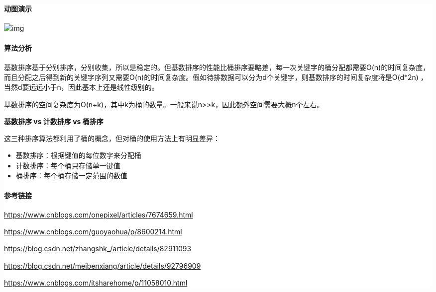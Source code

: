####  动图演示

![img](https://images2017.cnblogs.com/blog/849589/201710/849589-20171015232453668-1397662527.gif)

#### 算法分析

基数排序基于分别排序，分别收集，所以是稳定的。但基数排序的性能比桶排序要略差，每一次关键字的桶分配都需要O(n)的时间复杂度，而且分配之后得到新的关键字序列又需要O(n)的时间复杂度。假如待排数据可以分为d个关键字，则基数排序的时间复杂度将是O(d*2n) ，当然d要远远小于n，因此基本上还是线性级别的。

基数排序的空间复杂度为O(n+k)，其中k为桶的数量。一般来说n>>k，因此额外空间需要大概n个左右。



**基数排序 vs 计数排序 vs 桶排序**

这三种排序算法都利用了桶的概念，但对桶的使用方法上有明显差异：

- 基数排序：根据键值的每位数字来分配桶
- 计数排序：每个桶只存储单一键值
- 桶排序：每个桶存储一定范围的数值



 

#### 参考链接

https://www.cnblogs.com/onepixel/articles/7674659.html

https://www.cnblogs.com/guoyaohua/p/8600214.html

https://blog.csdn.net/zhangshk_/article/details/82911093

https://blog.csdn.net/meibenxiang/article/details/92796909

https://www.cnblogs.com/itsharehome/p/11058010.html


